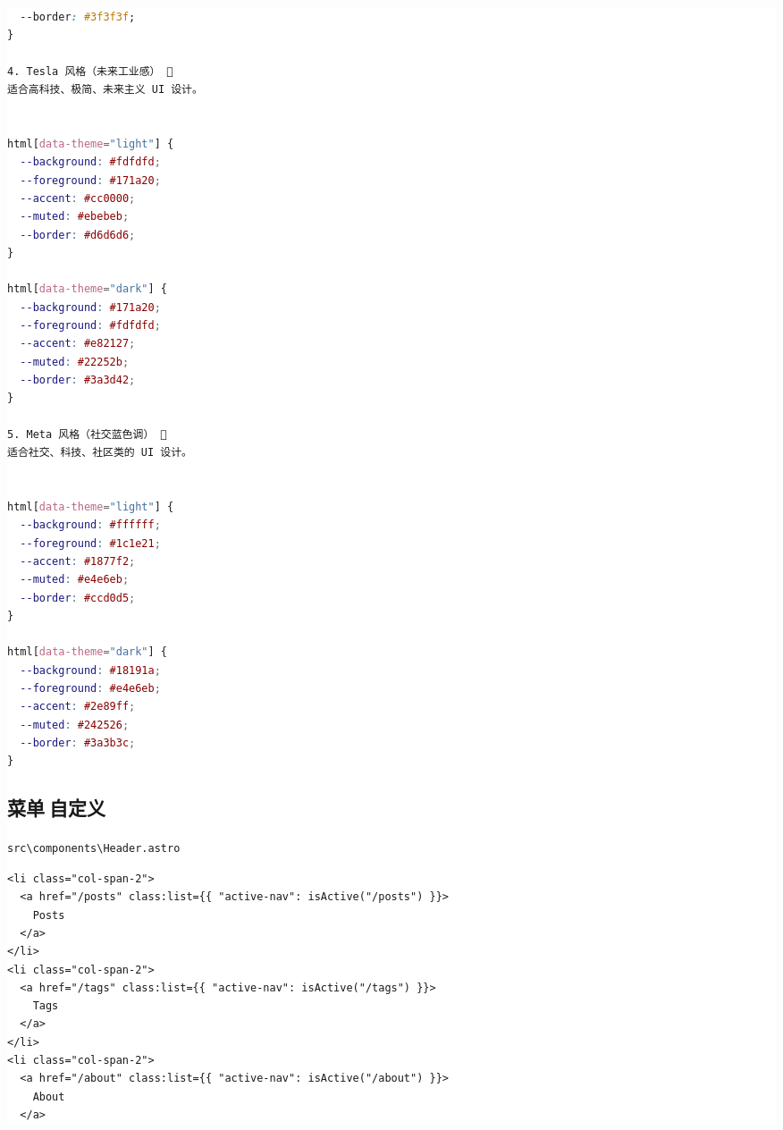 ```css
  --border: #3f3f3f;
}

4. Tesla 风格（未来工业感） 🚗
适合高科技、极简、未来主义 UI 设计。


html[data-theme="light"] {
  --background: #fdfdfd;
  --foreground: #171a20;
  --accent: #cc0000;
  --muted: #ebebeb;
  --border: #d6d6d6;
}

html[data-theme="dark"] {
  --background: #171a20;
  --foreground: #fdfdfd;
  --accent: #e82127;
  --muted: #22252b;
  --border: #3a3d42;
}

5. Meta 风格（社交蓝色调） 🔵
适合社交、科技、社区类的 UI 设计。


html[data-theme="light"] {
  --background: #ffffff;
  --foreground: #1c1e21;
  --accent: #1877f2;
  --muted: #e4e6eb;
  --border: #ccd0d5;
}

html[data-theme="dark"] {
  --background: #18191a;
  --foreground: #e4e6eb;
  --accent: #2e89ff;
  --muted: #242526;
  --border: #3a3b3c;
}
```

## 菜单 自定义

`src\components\Header.astro`

```astro
<li class="col-span-2">
  <a href="/posts" class:list={{ "active-nav": isActive("/posts") }}>
    Posts
  </a>
</li>
<li class="col-span-2">
  <a href="/tags" class:list={{ "active-nav": isActive("/tags") }}>
    Tags
  </a>
</li>
<li class="col-span-2">
  <a href="/about" class:list={{ "active-nav": isActive("/about") }}>
    About
  </a>
```